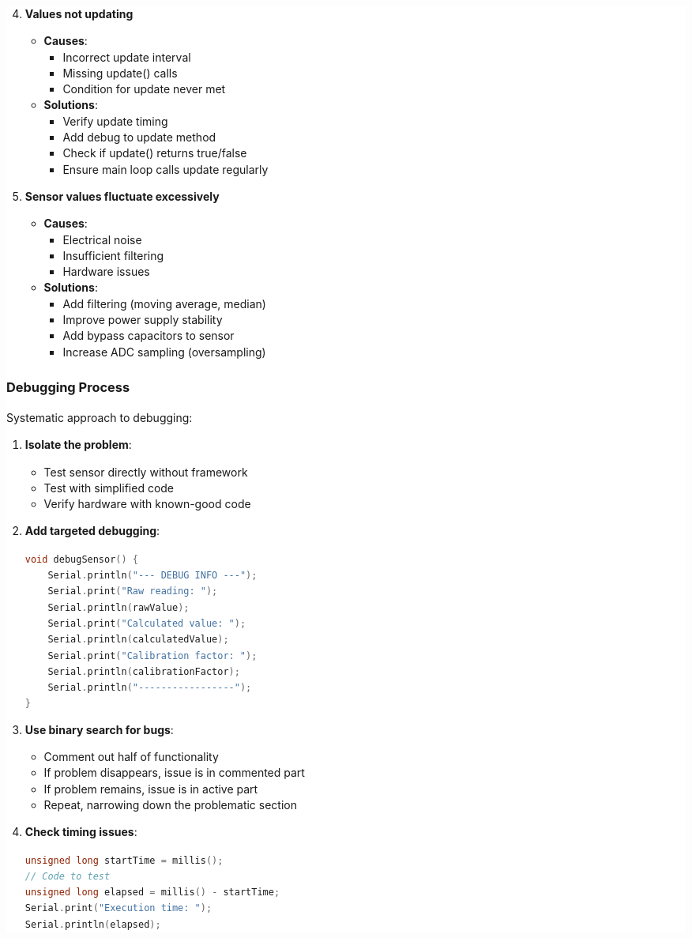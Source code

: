 4. **Values not updating**
    - **Causes**:
        - Incorrect update interval
        - Missing update() calls
        - Condition for update never met
    - **Solutions**:
        - Verify update timing
        - Add debug to update method
        - Check if update() returns true/false
        - Ensure main loop calls update regularly

5. **Sensor values fluctuate excessively**
    - **Causes**:
        - Electrical noise
        - Insufficient filtering
        - Hardware issues
    - **Solutions**:
        - Add filtering (moving average, median)
        - Improve power supply stability
        - Add bypass capacitors to sensor
        - Increase ADC sampling (oversampling)

### Debugging Process

Systematic approach to debugging:

1. **Isolate the problem**:
    - Test sensor directly without framework
    - Test with simplified code
    - Verify hardware with known-good code

2. **Add targeted debugging**:
   ```cpp
   void debugSensor() {
       Serial.println("--- DEBUG INFO ---");
       Serial.print("Raw reading: ");
       Serial.println(rawValue);
       Serial.print("Calculated value: ");
       Serial.println(calculatedValue);
       Serial.print("Calibration factor: ");
       Serial.println(calibrationFactor);
       Serial.println("-----------------");
   }
   ```

3. **Use binary search for bugs**:
    - Comment out half of functionality
    - If problem disappears, issue is in commented part
    - If problem remains, issue is in active part
    - Repeat, narrowing down the problematic section

4. **Check timing issues**:
   ```cpp
   unsigned long startTime = millis();
   // Code to test
   unsigned long elapsed = millis() - startTime;
   Serial.print("Execution time: ");
   Serial.println(elapsed);
   ```
